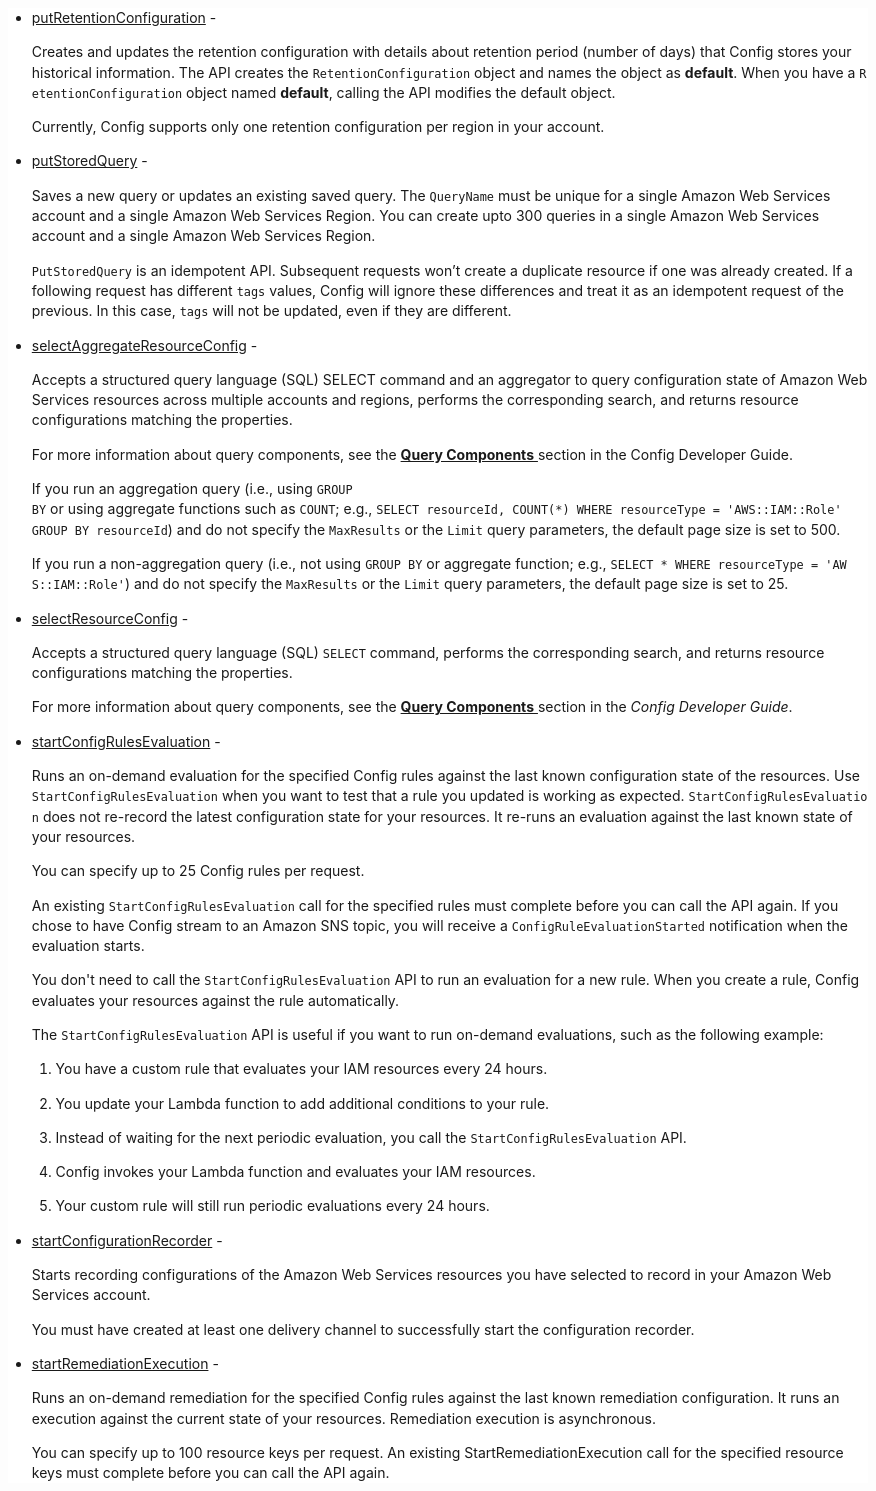 * [putRetentionConfiguration](docs/sdk/README.md#putretentionconfiguration) - <p>Creates and updates the retention configuration with details about retention period (number of days) that Config stores your historical information. The API creates the <code>RetentionConfiguration</code> object and names the object as <b>default</b>. When you have a <code>RetentionConfiguration</code> object named <b>default</b>, calling the API modifies the default object. </p> <note> <p>Currently, Config supports only one retention configuration per region in your account.</p> </note>
* [putStoredQuery](docs/sdk/README.md#putstoredquery) - <p>Saves a new query or updates an existing saved query. The <code>QueryName</code> must be unique for a single Amazon Web Services account and a single Amazon Web Services Region. You can create upto 300 queries in a single Amazon Web Services account and a single Amazon Web Services Region.</p> <note> <p> <code>PutStoredQuery</code> is an idempotent API. Subsequent requests won’t create a duplicate resource if one was already created. If a following request has different <code>tags</code> values, Config will ignore these differences and treat it as an idempotent request of the previous. In this case, <code>tags</code> will not be updated, even if they are different.</p> </note>
* [selectAggregateResourceConfig](docs/sdk/README.md#selectaggregateresourceconfig) - <p>Accepts a structured query language (SQL) SELECT command and an aggregator to query configuration state of Amazon Web Services resources across multiple accounts and regions, performs the corresponding search, and returns resource configurations matching the properties.</p> <p>For more information about query components, see the <a href="https://docs.aws.amazon.com/config/latest/developerguide/query-components.html"> <b>Query Components</b> </a> section in the Config Developer Guide.</p> <note> <p>If you run an aggregation query (i.e., using <code>GROUP BY</code> or using aggregate functions such as <code>COUNT</code>; e.g., <code>SELECT resourceId, COUNT(*) WHERE resourceType = 'AWS::IAM::Role' GROUP BY resourceId</code>) and do not specify the <code>MaxResults</code> or the <code>Limit</code> query parameters, the default page size is set to 500.</p> <p>If you run a non-aggregation query (i.e., not using <code>GROUP BY</code> or aggregate function; e.g., <code>SELECT * WHERE resourceType = 'AWS::IAM::Role'</code>) and do not specify the <code>MaxResults</code> or the <code>Limit</code> query parameters, the default page size is set to 25.</p> </note>
* [selectResourceConfig](docs/sdk/README.md#selectresourceconfig) - <p>Accepts a structured query language (SQL) <code>SELECT</code> command, performs the corresponding search, and returns resource configurations matching the properties.</p> <p>For more information about query components, see the <a href="https://docs.aws.amazon.com/config/latest/developerguide/query-components.html"> <b>Query Components</b> </a> section in the <i>Config Developer Guide</i>.</p>
* [startConfigRulesEvaluation](docs/sdk/README.md#startconfigrulesevaluation) - <p>Runs an on-demand evaluation for the specified Config rules against the last known configuration state of the resources. Use <code>StartConfigRulesEvaluation</code> when you want to test that a rule you updated is working as expected. <code>StartConfigRulesEvaluation</code> does not re-record the latest configuration state for your resources. It re-runs an evaluation against the last known state of your resources. </p> <p>You can specify up to 25 Config rules per request. </p> <p>An existing <code>StartConfigRulesEvaluation</code> call for the specified rules must complete before you can call the API again. If you chose to have Config stream to an Amazon SNS topic, you will receive a <code>ConfigRuleEvaluationStarted</code> notification when the evaluation starts.</p> <note> <p>You don't need to call the <code>StartConfigRulesEvaluation</code> API to run an evaluation for a new rule. When you create a rule, Config evaluates your resources against the rule automatically. </p> </note> <p>The <code>StartConfigRulesEvaluation</code> API is useful if you want to run on-demand evaluations, such as the following example:</p> <ol> <li> <p>You have a custom rule that evaluates your IAM resources every 24 hours.</p> </li> <li> <p>You update your Lambda function to add additional conditions to your rule.</p> </li> <li> <p>Instead of waiting for the next periodic evaluation, you call the <code>StartConfigRulesEvaluation</code> API.</p> </li> <li> <p>Config invokes your Lambda function and evaluates your IAM resources.</p> </li> <li> <p>Your custom rule will still run periodic evaluations every 24 hours.</p> </li> </ol>
* [startConfigurationRecorder](docs/sdk/README.md#startconfigurationrecorder) - <p>Starts recording configurations of the Amazon Web Services resources you have selected to record in your Amazon Web Services account.</p> <p>You must have created at least one delivery channel to successfully start the configuration recorder.</p>
* [startRemediationExecution](docs/sdk/README.md#startremediationexecution) - <p>Runs an on-demand remediation for the specified Config rules against the last known remediation configuration. It runs an execution against the current state of your resources. Remediation execution is asynchronous.</p> <p>You can specify up to 100 resource keys per request. An existing StartRemediationExecution call for the specified resource keys must complete before you can call the API again.</p>